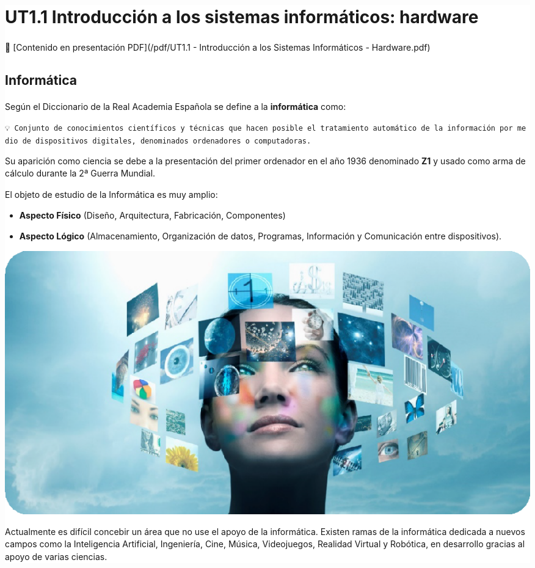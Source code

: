 # UT1.1 Introducción a los sistemas informáticos: hardware

📕 [Contenido en presentación PDF](/pdf/UT1.1 - Introducción a los Sistemas Informáticos - Hardware.pdf)

## Informática

Según el Diccionario de la Real Academia Española se define a la **informática** como:

```note
💡 Conjunto de conocimientos científicos y técnicas que hacen posible el tratamiento automático de la información por medio de dispositivos digitales, denominados ordenadores o computadoras.
```

Su aparición como ciencia se debe a la presentación del primer ordenador en el año 1936 denominado **Z1** y usado como arma de cálculo durante la 2ª Guerra Mundial.

El objeto de estudio de la Informática es muy amplio:

-   **Aspecto Físico** (Diseño, Arquitectura, Fabricación, Componentes)

-   **Aspecto Lógico** (Almacenamiento, Organización de datos, Programas,
    Información y Comunicación entre dispositivos).

![](media/b602f1f3e512f6a349e94b23d96914dc.png)

Actualmente es difícil concebir un área que no use el apoyo de la informática. Existen ramas de la informática dedicada a nuevos campos como la Inteligencia Artificial, Ingeniería, Cine, Música, Videojuegos, Realidad Virtual y Robótica, en desarrollo gracias al apoyo de varias ciencias.
